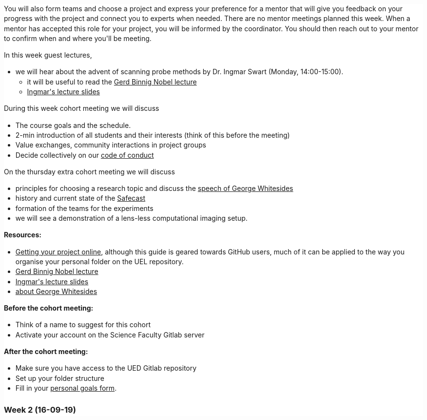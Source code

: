 You will also form teams and choose a project and express your preference for a mentor that will give you feedback on your progress with the project and connect you to experts when needed. There are no mentor meetings planned this week. When a mentor has accepted this role for your project, you will be informed by the coordinator. You should then reach out to your mentor to confirm when and where you'll be meeting.

In this week guest lectures, 
+ we will hear about the advent of scanning probe methods by Dr. Ingmar Swart (Monday, 14:00-15:00).
    - it will be useful to read the [Gerd Binnig Nobel lecture](https://www.nobelprize.org/prizes/physics/1986/binnig/lecture/)
    - [Ingmar's lecture slides](https://solisservices-my.sharepoint.com/:p:/r/personal/s_faez_uu_nl/Documents/ExperimentDesignCourse/students/Slides/Scanning%20probe%20methods.pptx?d=w69d54ee3c3ee43b0bfd638ea96b4cab7&csf=1&e=PMSHks)


During this week cohort meeting we will discuss
+ The course goals and the schedule. 
+ 2-min introduction of all students and their interests (think of this before the meeting)
+ Value exchanges, community interactions in project groups
+ Decide collectively on our [code of conduct](https://solisservices-my.sharepoint.com/:w:/r/personal/s_faez_uu_nl/Documents/ExperimentDesignCourse/students/Code%20of%20Conduct%20(protected).docx?d=wc0f2da2481074d8f965b8723f000061d&csf=1&e=wZvdTa)

On the thursday extra cohort meeting we will discuss
+ principles for choosing a research topic and discuss the [speech of George Whitesides](https://vimeo.com/96076471)
+ history and current state of the [Safecast](https://blog.safecast.org/about/)
+ formation of the teams for the experiments
+ we will see a demonstration of a lens-less computational imaging setup. 

__Resources:__
+ [Getting your project online](https://mozilla.github.io/open-leadership-training-series/articles/get-your-project-online/), although this guide is geared towards GitHub users, much of it can be applied to the way you organise your personal folder on the UEL repository.
+ [Gerd Binnig Nobel lecture](https://www.nobelprize.org/prizes/physics/1986/binnig/lecture/)
+ [Ingmar's lecture slides](https://solisservices-my.sharepoint.com/:p:/r/personal/s_faez_uu_nl/Documents/ExperimentDesignCourse/students/Slides/Scanning%20probe%20methods.pptx?d=w69d54ee3c3ee43b0bfd638ea96b4cab7&csf=1&e=PMSHks)
+ [about George Whitesides](https://en.wikipedia.org/wiki/George_M._Whitesides) 
 

__Before the cohort meeting:__
+ Think of a name to suggest for this cohort
+ Activate your account on the Science Faculty Gitlab server

__After the cohort meeting:__

+ Make sure you have access to the UED Gitlab repository
+ Set up your folder structure
+ Fill in your [personal goals form](https://solisservices-my.sharepoint.com/:w:/r/personal/s_faez_uu_nl/Documents/ExperimentDesignCourse/students/(MAKE%20A%20COPY)%20Personal%20goals.docx?d=wb39a267cbafc4cafa252988a2f4f2784&csf=1&e=Vi46tD).


### Week 2 (16-09-19)
